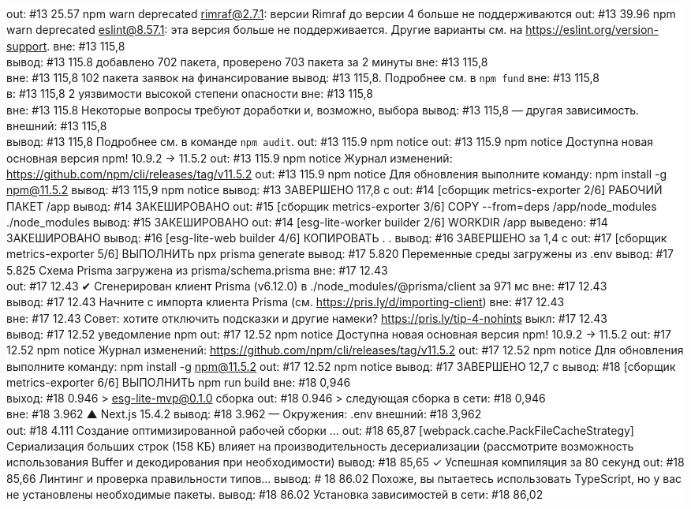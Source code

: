 out: #13 25.57 npm warn deprecated rimraf@2.7.1: версии Rimraf до версии 4 больше не поддерживаются 
out: #13 39.96 npm warn deprecated eslint@8.57.1: эта версия больше не поддерживается. Другие варианты см. на https://eslint.org/version-support. 
вне: #13 115,8  
вывод: #13 115.8 добавлено 702 пакета, проверено 703 пакета за 2 минуты 
вне: #13 115,8  
вне: #13 115,8 102 пакета заявок на финансирование 
вывод: #13 115,8. Подробнее см. в `npm fund` 
вне: #13 115,8  
в: #13 115,8 2 уязвимости высокой степени опасности 
вне: #13 115,8  
вне: #13 115.8 Некоторые вопросы требуют доработки и, возможно, выбора 
вывод: #13 115,8 — другая зависимость. 
внешний: #13 115,8  
вывод: #13 115,8 Подробнее см. в команде `npm audit`. 
out: #13 115.9 npm notice 
out: #13 115.9 npm notice Доступна новая основная версия npm! 10.9.2 -> 11.5.2 
out: #13 115.9 npm notice Журнал изменений: https://github.com/npm/cli/releases/tag/v11.5.2
out: #13 115.9 npm notice Для обновления выполните команду: npm install -g npm@11.5.2 
вывод: #13 115,9 npm notice 
вывод: #13 ЗАВЕРШЕНО 117,8 с 
out: #14 [сборщик metrics-exporter 2/6] РАБОЧИЙ ПАКЕТ /app 
вывод: #14 ЗАКЕШИРОВАНО 
out: #15 [сборщик metrics-exporter 3/6] COPY --from=deps /app/node_modules ./node_modules 
вывод: #15 ЗАКЕШИРОВАНО 
out: #14 [esg-lite-worker builder 2/6] WORKDIR /app 
выведено: #14 ЗАКЕШИРОВАНО 
вывод: #16 [esg-lite-web builder 4/6] КОПИРОВАТЬ . . 
вывод: #16 ЗАВЕРШЕНО за 1,4 с 
out: #17 [сборщик metrics-exporter 5/6] ВЫПОЛНИТЬ npx prisma generate 
вывод: #17 5.820 Переменные среды загружены из .env 
вывод: #17 5.825 Схема Prisma загружена из prisma/schema.prisma 
вне: #17 12.43  
out: #17 12.43 ✔ Сгенерирован клиент Prisma (v6.12.0) в ./node_modules/@prisma/client за 971 мс 
вне: #17 12.43  
вывод: #17 12.43 Начните с импорта клиента Prisma (см. https://pris.ly/d/importing-client)
вне: #17 12.43  
вне: #17 12.43 Совет: хотите отключить подсказки и другие намеки? https://pris.ly/tip-4-nohints
выкл: #17 12.43  
вывод: #17 12.52 уведомление npm 
out: #17 12.52 npm notice Доступна новая основная версия npm! 10.9.2 -> 11.5.2 
out: #17 12.52 npm notice Журнал изменений: https://github.com/npm/cli/releases/tag/v11.5.2
out: #17 12.52 npm notice Для обновления выполните команду: npm install -g npm@11.5.2 
out: #17 12.52 npm notice 
вывод: #17 ЗАВЕРШЕНО 12,7 с 
вывод: #18 [сборщик metrics-exporter 6/6] ВЫПОЛНИТЬ npm run build 
вне: #18 0,946  
выход: #18 0.946 > esg-lite-mvp@0.1.0 сборка 
out: #18 0.946 > следующая сборка 
в сети: #18 0,946  
вне: #18 3.962 ▲ Next.js 15.4.2 
вывод: #18 3.962 — Окружения: .env 
внешний: #18 3,962  
out: #18 4.111 Создание оптимизированной рабочей сборки ... 
out: #18 65,87 <w> [webpack.cache.PackFileCacheStrategy] Сериализация больших строк (158 КБ) влияет на производительность десериализации (рассмотрите возможность использования Buffer и декодирования при необходимости) 
вывод: #18 85,65 ✓ Успешная компиляция за 80 секунд 
out: #18 85,66 Линтинг и проверка правильности типов... 
вывод: # 18 86.02 Похоже, вы пытаетесь использовать TypeScript, но у вас не установлены необходимые пакеты. 
вывод: #18 86.02 Установка зависимостей 
в сети: #18 86,02  